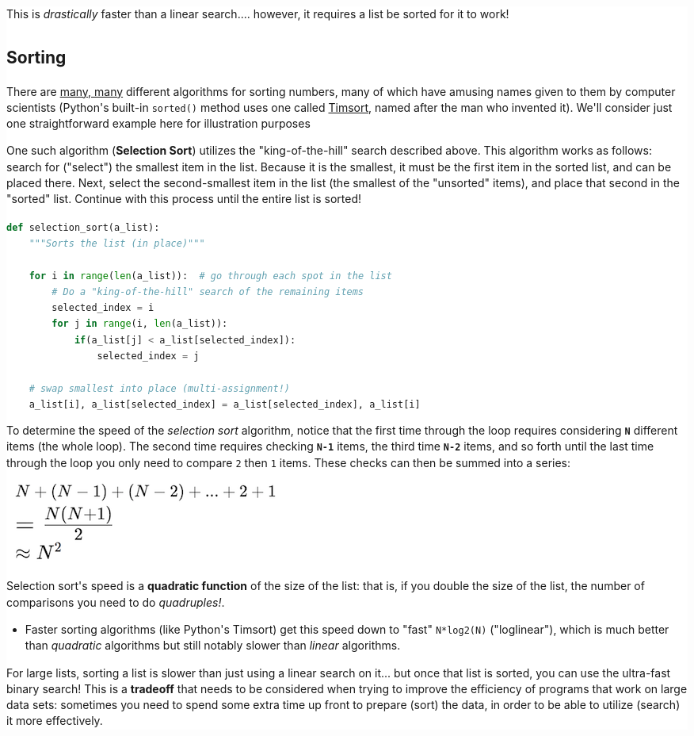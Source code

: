 This is _drastically_ faster than a linear search.... however, it requires a list be sorted for it to work!

## Sorting
There are [many, many](https://en.wikipedia.org/wiki/Sorting_algorithm) different algorithms for sorting numbers, many of which have amusing names given to them by computer scientists (Python's built-in `sorted()` method uses one called [Timsort](https://en.wikipedia.org/wiki/Timsort), named after the man who invented it). We'll consider just one straightforward example here for illustration purposes

One such algorithm (**Selection Sort**) utilizes the "king-of-the-hill" search described above. This algorithm works as follows: search for ("select") the smallest item in the list. Because it is the smallest, it must be the first item in the sorted list, and can be placed there. Next, select the second-smallest item in the list (the smallest of the "unsorted" items), and place that second in the "sorted" list. Continue with this process until the entire list is sorted!

```python
def selection_sort(a_list):
    """Sorts the list (in place)"""

    for i in range(len(a_list)):  # go through each spot in the list
        # Do a "king-of-the-hill" search of the remaining items
        selected_index = i
        for j in range(i, len(a_list)):
            if(a_list[j] < a_list[selected_index]):
                selected_index = j

    # swap smallest into place (multi-assignment!)
    a_list[i], a_list[selected_index] = a_list[selected_index], a_list[i]
```

To determine the speed of the _selection sort_ algorithm, notice that the first time through the loop requires considering **`N`** different items (the whole loop). The second time requires checking **`N-1`** items, the third time **`N-2`** items, and so forth until the last time through the loop you only need to compare `2` then `1` items. These checks can then be summed into a series:

&nbsp; ![Selection sort complexity](img/selection_sort_eq.png)

Selection sort's speed is a **quadratic function** of the size of the list: that is, if you double the size of the list, the number of comparisons you need to do _quadruples!_.

- Faster sorting algorithms (like Python's Timsort) get this speed down to "fast" `N*log2(N)` ("loglinear"), which is much better than _quadratic_ algorithms but still notably slower than _linear_ algorithms.

For large lists, sorting a list is slower than just using a linear search on it... but once that list is sorted, you can use the ultra-fast binary search! This is a **tradeoff** that needs to be considered when trying to improve the efficiency of programs that work on large data sets: sometimes you need to spend some extra time up front to prepare (sort) the data, in order to be able to utilize (search) it more effectively.
